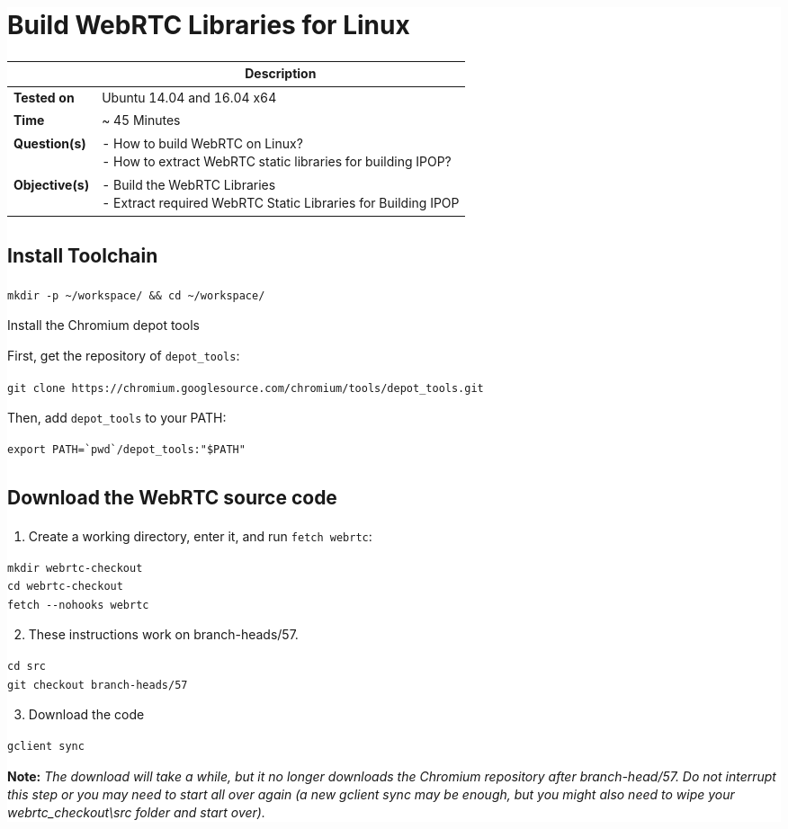 # Build WebRTC Libraries for Linux

| | Description |
|---|---|
| **Tested on** | Ubuntu 14.04 and 16.04 x64 |
| **Time** | ~ 45 Minutes |
| **Question(s)** | - How to build WebRTC on Linux?<br /> - How to extract WebRTC static libraries for building IPOP? |
| **Objective(s)**| - Build the WebRTC Libraries<br /> - Extract required WebRTC Static Libraries for Building IPOP |

## Install Toolchain

```shell
mkdir -p ~/workspace/ && cd ~/workspace/
```

Install the Chromium depot tools

  First, get the repository of `depot_tools`:
  
  ```shell
  git clone https://chromium.googlesource.com/chromium/tools/depot_tools.git
  ```
  Then, add `depot_tools` to your PATH:

  ```shell
  export PATH=`pwd`/depot_tools:"$PATH"
  ```

## Download the WebRTC source code
1.  Create a working directory, enter it, and run `fetch webrtc`:

  ```shell
  mkdir webrtc-checkout
  cd webrtc-checkout
  fetch --nohooks webrtc
  ```

2.  These instructions work on branch-heads/57.
  ```shell
  cd src
  git checkout branch-heads/57
  ```

3.  Download the code
  ```shell
  gclient sync
  ```

**Note:** _The download will take a while, but it no longer downloads the Chromium repository after branch-head/57. Do not interrupt this step or you may need to start all over again (a new gclient sync may be enough, but you might also need to wipe your webrtc_checkout\src folder and start over)._


